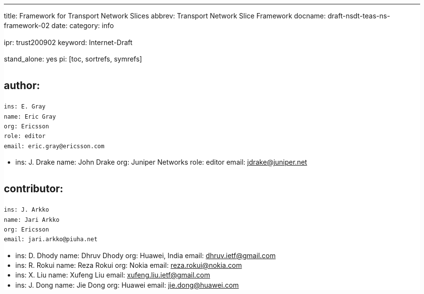 ---
title: Framework for Transport Network Slices
abbrev: Transport Network Slice Framework
docname: draft-nsdt-teas-ns-framework-02
date:
category: info

ipr: trust200902
keyword: Internet-Draft

stand_alone: yes
pi: [toc, sortrefs, symrefs]

author:
  -
    ins: E. Gray
    name: Eric Gray
    org: Ericsson
    role: editor
    email: eric.gray@ericsson.com
  -
    ins: J. Drake
    name: John Drake
    org: Juniper Networks
    role: editor
    email: jdrake@juniper.net

contributor:
  -
    ins: J. Arkko
    name: Jari Arkko
    org: Ericsson
    email: jari.arkko@piuha.net
  -
    ins: D. Dhody
    name: Dhruv Dhody
    org: Huawei, India
    email: dhruv.ietf@gmail.com
  -
    ins: R. Rokui
    name: Reza Rokui
    org: Nokia
    email: reza.rokui@nokia.com
  -
    ins: X. Liu
    name: Xufeng Liu
    email: xufeng.liu.ietf@gmail.com
  -
    ins: J. Dong
    name: Jie Dong
    org: Huawei
    email: jie.dong@huawei.com
